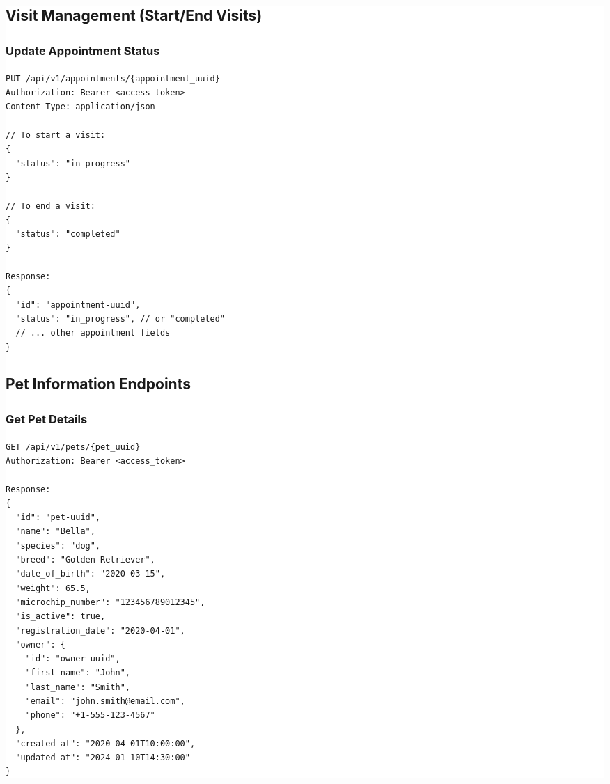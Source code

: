 ## Visit Management (Start/End Visits)

### Update Appointment Status
```
PUT /api/v1/appointments/{appointment_uuid}
Authorization: Bearer <access_token>
Content-Type: application/json

// To start a visit:
{
  "status": "in_progress"
}

// To end a visit:
{
  "status": "completed"
}

Response:
{
  "id": "appointment-uuid",
  "status": "in_progress", // or "completed"
  // ... other appointment fields
}
```

## Pet Information Endpoints

### Get Pet Details
```
GET /api/v1/pets/{pet_uuid}
Authorization: Bearer <access_token>

Response:
{
  "id": "pet-uuid",
  "name": "Bella",
  "species": "dog",
  "breed": "Golden Retriever",
  "date_of_birth": "2020-03-15",
  "weight": 65.5,
  "microchip_number": "123456789012345",
  "is_active": true,
  "registration_date": "2020-04-01",
  "owner": {
    "id": "owner-uuid",
    "first_name": "John",
    "last_name": "Smith",
    "email": "john.smith@email.com",
    "phone": "+1-555-123-4567"
  },
  "created_at": "2020-04-01T10:00:00",
  "updated_at": "2024-01-10T14:30:00"
}
```
